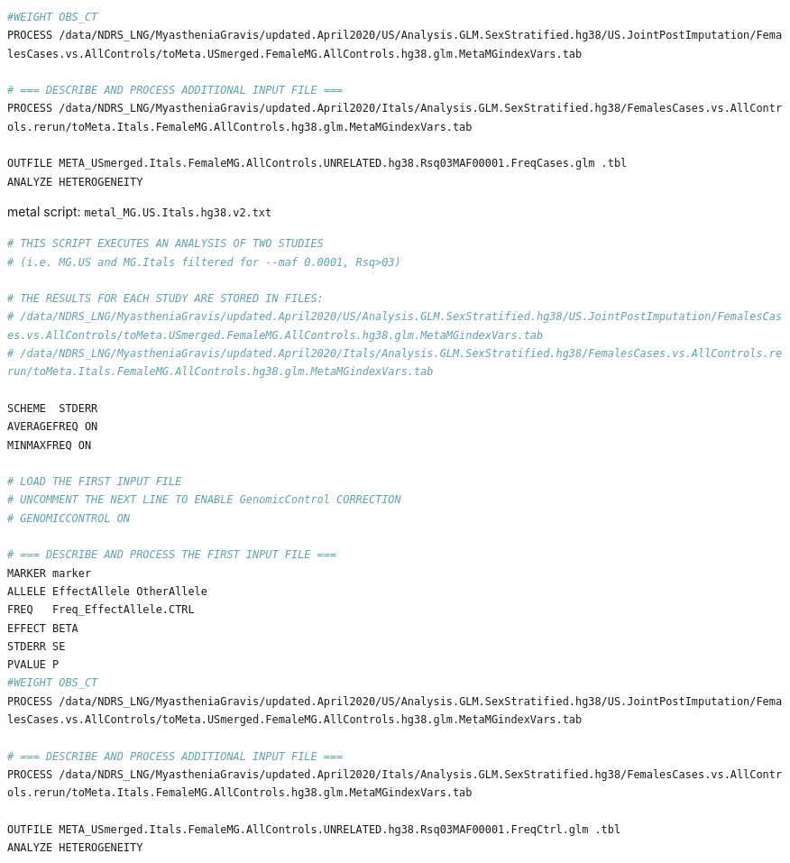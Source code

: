 ```bash
#WEIGHT OBS_CT
PROCESS /data/NDRS_LNG/MyastheniaGravis/updated.April2020/US/Analysis.GLM.SexStratified.hg38/US.JointPostImputation/FemalesCases.vs.AllControls/toMeta.USmerged.FemaleMG.AllControls.hg38.glm.MetaMGindexVars.tab

# === DESCRIBE AND PROCESS ADDITIONAL INPUT FILE ===
PROCESS /data/NDRS_LNG/MyastheniaGravis/updated.April2020/Itals/Analysis.GLM.SexStratified.hg38/FemalesCases.vs.AllControls.rerun/toMeta.Itals.FemaleMG.AllControls.hg38.glm.MetaMGindexVars.tab

OUTFILE META_USmerged.Itals.FemaleMG.AllControls.UNRELATED.hg38.Rsq03MAF00001.FreqCases.glm .tbl
ANALYZE HETEROGENEITY
```

metal script: `metal_MG.US.Itals.hg38.v2.txt`

```bash
# THIS SCRIPT EXECUTES AN ANALYSIS OF TWO STUDIES
# (i.e. MG.US and MG.Itals filtered for --maf 0.0001, Rsq>03)

# THE RESULTS FOR EACH STUDY ARE STORED IN FILES:
# /data/NDRS_LNG/MyastheniaGravis/updated.April2020/US/Analysis.GLM.SexStratified.hg38/US.JointPostImputation/FemalesCases.vs.AllControls/toMeta.USmerged.FemaleMG.AllControls.hg38.glm.MetaMGindexVars.tab
# /data/NDRS_LNG/MyastheniaGravis/updated.April2020/Itals/Analysis.GLM.SexStratified.hg38/FemalesCases.vs.AllControls.rerun/toMeta.Itals.FemaleMG.AllControls.hg38.glm.MetaMGindexVars.tab

SCHEME  STDERR
AVERAGEFREQ ON
MINMAXFREQ ON

# LOAD THE FIRST INPUT FILE
# UNCOMMENT THE NEXT LINE TO ENABLE GenomicControl CORRECTION
# GENOMICCONTROL ON

# === DESCRIBE AND PROCESS THE FIRST INPUT FILE ===
MARKER marker
ALLELE EffectAllele OtherAllele
FREQ   Freq_EffectAllele.CTRL
EFFECT BETA
STDERR SE
PVALUE P
#WEIGHT OBS_CT
PROCESS /data/NDRS_LNG/MyastheniaGravis/updated.April2020/US/Analysis.GLM.SexStratified.hg38/US.JointPostImputation/FemalesCases.vs.AllControls/toMeta.USmerged.FemaleMG.AllControls.hg38.glm.MetaMGindexVars.tab

# === DESCRIBE AND PROCESS ADDITIONAL INPUT FILE ===
PROCESS /data/NDRS_LNG/MyastheniaGravis/updated.April2020/Itals/Analysis.GLM.SexStratified.hg38/FemalesCases.vs.AllControls.rerun/toMeta.Itals.FemaleMG.AllControls.hg38.glm.MetaMGindexVars.tab

OUTFILE META_USmerged.Itals.FemaleMG.AllControls.UNRELATED.hg38.Rsq03MAF00001.FreqCtrl.glm .tbl
ANALYZE HETEROGENEITY
```
